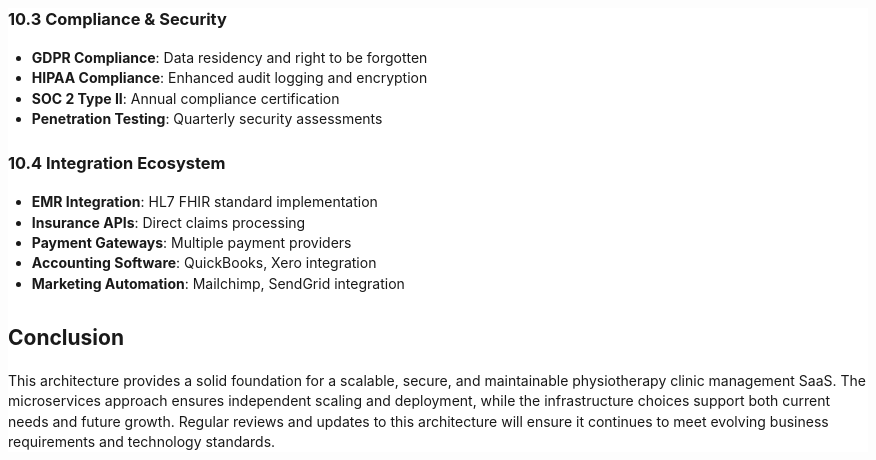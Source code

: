 ### 10.3 Compliance & Security
- **GDPR Compliance**: Data residency and right to be forgotten
- **HIPAA Compliance**: Enhanced audit logging and encryption
- **SOC 2 Type II**: Annual compliance certification
- **Penetration Testing**: Quarterly security assessments

### 10.4 Integration Ecosystem
- **EMR Integration**: HL7 FHIR standard implementation
- **Insurance APIs**: Direct claims processing
- **Payment Gateways**: Multiple payment providers
- **Accounting Software**: QuickBooks, Xero integration
- **Marketing Automation**: Mailchimp, SendGrid integration

## Conclusion

This architecture provides a solid foundation for a scalable, secure, and maintainable physiotherapy clinic management SaaS. The microservices approach ensures independent scaling and deployment, while the infrastructure choices support both current needs and future growth. Regular reviews and updates to this architecture will ensure it continues to meet evolving business requirements and technology standards.